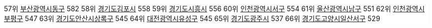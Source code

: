   <tr>
    <td>57위</td>
    <td><a href="/apt/부산광역시동구{dong}">부산광역시동구</a></td>
    <td>582</td>
  </tr>

  <tr>
    <td>58위</td>
    <td><a href="/apt/경기도김포시{dong}">경기도김포시</a></td>
    <td>558</td>
  </tr>

  <tr>
    <td>59위</td>
    <td><a href="/apt/경기도시흥시{dong}">경기도시흥시</a></td>
    <td>556</td>
  </tr>

  <tr>
    <td>60위</td>
    <td><a href="/apt/인천광역시서구{dong}">인천광역시서구</a></td>
    <td>554</td>
  </tr>

  <tr>
    <td>61위</td>
    <td><a href="/apt/울산광역시남구{dong}">울산광역시남구</a></td>
    <td>551</td>
  </tr>

  <tr>
    <td>62위</td>
    <td><a href="/apt/인천광역시부평구{dong}">인천광역시부평구</a></td>
    <td>547</td>
  </tr>

  <tr>
    <td>63위</td>
    <td><a href="/apt/경기도안산시상록구{dong}">경기도안산시상록구</a></td>
    <td>545</td>
  </tr>

  <tr>
    <td>64위</td>
    <td><a href="/apt/대전광역시유성구{dong}">대전광역시유성구</a></td>
    <td>545</td>
  </tr>

  <tr>
    <td>65위</td>
    <td><a href="/apt/경기도광주시{dong}">경기도광주시</a></td>
    <td>537</td>
  </tr>

  <tr>
    <td>66위</td>
    <td><a href="/apt/경기도고양시일산서구{dong}">경기도고양시일산서구</a></td>
    <td>529</td>
  </tr>
